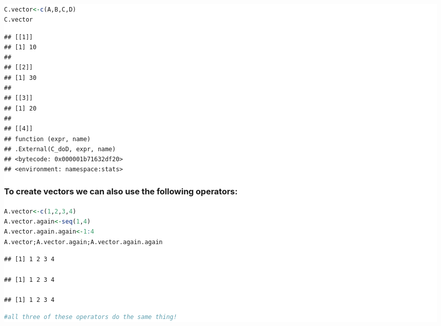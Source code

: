 ``` r
C.vector<-c(A,B,C,D)
C.vector
```

    ## [[1]]
    ## [1] 10
    ## 
    ## [[2]]
    ## [1] 30
    ## 
    ## [[3]]
    ## [1] 20
    ## 
    ## [[4]]
    ## function (expr, name) 
    ## .External(C_doD, expr, name)
    ## <bytecode: 0x000001b71632df20>
    ## <environment: namespace:stats>

### To create vectors we can also use the following operators:

``` r
A.vector<-c(1,2,3,4)
A.vector.again<-seq(1,4)
A.vector.again.again<-1:4
A.vector;A.vector.again;A.vector.again.again
```

    ## [1] 1 2 3 4

    ## [1] 1 2 3 4

    ## [1] 1 2 3 4

``` r
#all three of these operators do the same thing!
```
